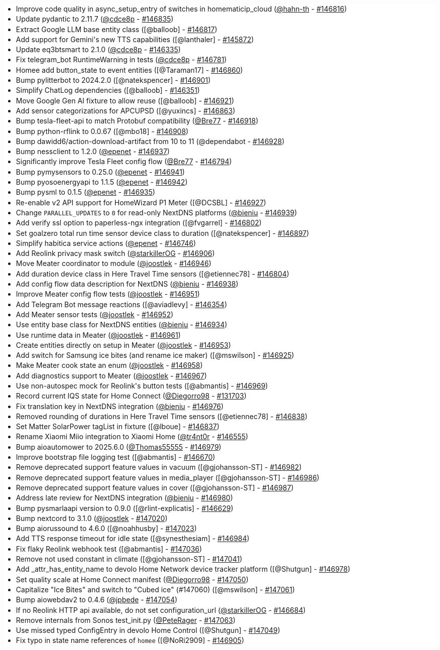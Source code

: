 - Improve code quality in async_setup_entry of switches in homematicip_cloud ([@hahn-th] - [#146816])
- Update pydantic to 2.11.7 ([@cdce8p] - [#146835])
- Extract Google LLM base entity class ([@balloob] - [#146817])
- Add support for Gemini's new TTS capabilities ([@lanthaler] - [#145872])
- Update eq3btsmart to 2.1.0 ([@cdce8p] - [#146335])
- Fix telegram_bot RuntimeWarning in tests ([@cdce8p] - [#146781])
- Homee add button_state to event entities ([@Taraman17] - [#146860])
- Bump pylitterbot to 2024.2.0 ([@natekspencer] - [#146901])
- Simplify ChatLog dependencies ([@balloob] - [#146351])
- Move Google Gen AI fixture to allow reuse ([@balloob] - [#146921])
- Add sensor categorizations for APCUPSD ([@yuxincs] - [#146863])
- Bump tesla-fleet-api to match Protobuf compatibility ([@Bre77] - [#146918])
- Bump python-rflink to 0.0.67 ([@mbo18] - [#146908])
- Bump dawidd6/action-download-artifact from 10 to 11 (@dependabot - [#146928])
- Bump nessclient to 1.2.0 ([@epenet] - [#146937])
- Significantly improve Tesla Fleet config flow ([@Bre77] - [#146794])
- Bump pymysensors to 0.25.0 ([@epenet] - [#146941])
- Bump pyosoenergyapi to 1.1.5 ([@epenet] - [#146942])
- Bump pysml to 0.1.5 ([@epenet] - [#146935])
- Re-enable v2 API support for HomeWizard P1 Meter ([@DCSBL] - [#146927])
- Change `PARALLEL_UPDATES` to `0` for read-only NextDNS platforms ([@bieniu] - [#146939])
- Add verify ssl option to paperless-ngx integration ([@fvgarrel] - [#146802])
- Set goalzero total run time sensor device class to duration ([@natekspencer] - [#146897])
- Simplify habitica service actions ([@epenet] - [#146746])
- Add Reolink privacy mask switch ([@starkillerOG] - [#146906])
- Move Meater coordinator to module ([@joostlek] - [#146946])
- Add duration device class in Here Travel Time sensors ([@etiennec78] - [#146804])
- Add config flow data description for NextDNS ([@bieniu] - [#146938])
- Improve Meater config flow tests ([@joostlek] - [#146951])
- Add Telegram Bot message reactions ([@aviadlevy] - [#146354])
- Add Meater sensor tests ([@joostlek] - [#146952])
- Use entity base class for NextDNS entities ([@bieniu] - [#146934])
- Use runtime data in Meater ([@joostlek] - [#146961])
- Create entities directly on setup in Meater ([@joostlek] - [#146953])
- Add switch for Samsung ice bites (and rename ice maker) ([@mswilson] - [#146925])
- Make Meater cook state an enum ([@joostlek] - [#146958])
- Add diagnostics support to Meater ([@joostlek] - [#146967])
- Use non-autospec mock for Reolink's button tests ([@abmantis] - [#146969])
- Record current IQS state for Home Connect ([@Diegorro98] - [#131703])
- Fix translation key in NextDNS integration ([@bieniu] - [#146976])
- Removed rounding of durations in Here Travel Time sensors ([@etiennec78] - [#146838])
- Set Matter SolarPower tagList in fixture ([@lboue] - [#146837])
- Rename Xiaomi Miio integration to Xiaomi Home ([@tr4nt0r] - [#146555])
- Bump aioautomower to 2025.6.0 ([@Thomas55555] - [#146979])
- Improve bootstrap file logging test ([@abmantis] - [#146670])
- Remove deprecated support feature values in vacuum ([@gjohansson-ST] - [#146982])
- Remove deprecated support feature values in media_player ([@gjohansson-ST] - [#146986])
- Remove deprecated support feature values in cover ([@gjohansson-ST] - [#146987])
- Address late review for NextDNS integration ([@bieniu] - [#146980])
- Bump pysmarlaapi version to 0.9.0 ([@rlint-explicatis] - [#146629])
- Bump nextcord to 3.1.0 ([@joostlek] - [#147020])
- Bump aiorussound to 4.6.0 ([@noahhusby] - [#147023])
- Add TTS response timeout for idle state ([@synesthesiam] - [#146984])
- Fix flaky Reolink webhook test ([@abmantis] - [#147036])
- Remove not used constant in climate ([@gjohansson-ST] - [#147041])
- Add _attr_has_entity_name to devolo Home Network device tracker platform ([@Shutgun] - [#146978])
- Set quality scale at Home Connect manifest ([@Diegorro98] - [#147050])
- Capitalize "Ice Bites" and switch to "Cubed ice" (#147060) ([@mswilson] - [#147061])
- Bump aiowebdav2 to 0.4.6 ([@jpbede] - [#147054])
- If no Reolink HTTP api available, do not set configuration_url ([@starkillerOG] - [#146684])
- Remove internals from Sonos test_init.py ([@PeteRager] - [#147063])
- Use missed typed ConfigEntry in devolo Home Control ([@Shutgun] - [#147049])
- Fix typo in state name references of `homee` ([@NoRi2909] - [#146905])

[#147024]: https://github.com/home-assistant/core/pull/147024
[#147533]: https://github.com/home-assistant/core/pull/147533
[#147962]: https://github.com/home-assistant/core/pull/147962
[#147966]: https://github.com/home-assistant/core/pull/147966
[#147987]: https://github.com/home-assistant/core/pull/147987
[#147997]: https://github.com/home-assistant/core/pull/147997
[#148040]: https://github.com/home-assistant/core/pull/148040
[#148050]: https://github.com/home-assistant/core/pull/148050
[#148070]: https://github.com/home-assistant/core/pull/148070
[#148072]: https://github.com/home-assistant/core/pull/148072
[#148082]: https://github.com/home-assistant/core/pull/148082
[#148131]: https://github.com/home-assistant/core/pull/148131
[#148141]: https://github.com/home-assistant/core/pull/148141
[#148152]: https://github.com/home-assistant/core/pull/148152
[@Kane610]: https://github.com/Kane610
[@Thomas55555]: https://github.com/Thomas55555
[@bramkragten]: https://github.com/bramkragten
[@catsmanac]: https://github.com/catsmanac
[@cdce8p]: https://github.com/cdce8p
[@chemelli74]: https://github.com/chemelli74
[@epenet]: https://github.com/epenet
[@frenck]: https://github.com/frenck
[@hanwg]: https://github.com/hanwg
[@ludeeus]: https://github.com/ludeeus
[@marcelveldt]: https://github.com/marcelveldt
[@mlfreeman2]: https://github.com/mlfreeman2
[@puddly]: https://github.com/puddly
[#147185]: https://github.com/home-assistant/core/pull/147185
[#147187]: https://github.com/home-assistant/core/pull/147187
[#147533]: https://github.com/home-assistant/core/pull/147533
[#148101]: https://github.com/home-assistant/core/pull/148101
[#148171]: https://github.com/home-assistant/core/pull/148171
[#148223]: https://github.com/home-assistant/core/pull/148223
[#148225]: https://github.com/home-assistant/core/pull/148225
[#148233]: https://github.com/home-assistant/core/pull/148233
[#148244]: https://github.com/home-assistant/core/pull/148244
[#148265]: https://github.com/home-assistant/core/pull/148265
[#148273]: https://github.com/home-assistant/core/pull/148273
[#148274]: https://github.com/home-assistant/core/pull/148274
[#148286]: https://github.com/home-assistant/core/pull/148286
[#148292]: https://github.com/home-assistant/core/pull/148292
[#148302]: https://github.com/home-assistant/core/pull/148302
[#148314]: https://github.com/home-assistant/core/pull/148314
[#148335]: https://github.com/home-assistant/core/pull/148335
[#148354]: https://github.com/home-assistant/core/pull/148354
[#148365]: https://github.com/home-assistant/core/pull/148365
[#148385]: https://github.com/home-assistant/core/pull/148385
[#148386]: https://github.com/home-assistant/core/pull/148386
[#148394]: https://github.com/home-assistant/core/pull/148394
[#148453]: https://github.com/home-assistant/core/pull/148453
[#148473]: https://github.com/home-assistant/core/pull/148473
[#148482]: https://github.com/home-assistant/core/pull/148482
[#148484]: https://github.com/home-assistant/core/pull/148484
[#148503]: https://github.com/home-assistant/core/pull/148503
[#148507]: https://github.com/home-assistant/core/pull/148507
[#148512]: https://github.com/home-assistant/core/pull/148512
[#148523]: https://github.com/home-assistant/core/pull/148523
[#148532]: https://github.com/home-assistant/core/pull/148532
[#148537]: https://github.com/home-assistant/core/pull/148537
[#148541]: https://github.com/home-assistant/core/pull/148541
[#148565]: https://github.com/home-assistant/core/pull/148565
[#148573]: https://github.com/home-assistant/core/pull/148573
[#148589]: https://github.com/home-assistant/core/pull/148589
[#148614]: https://github.com/home-assistant/core/pull/148614
[#148647]: https://github.com/home-assistant/core/pull/148647
[#148654]: https://github.com/home-assistant/core/pull/148654
[#148675]: https://github.com/home-assistant/core/pull/148675
[#148679]: https://github.com/home-assistant/core/pull/148679
[#148692]: https://github.com/home-assistant/core/pull/148692
[#148706]: https://github.com/home-assistant/core/pull/148706
[#148709]: https://github.com/home-assistant/core/pull/148709
[@Bre77]: https://github.com/Bre77
[@CFenner]: https://github.com/CFenner
[@Diegorro98]: https://github.com/Diegorro98
[@Hypfer]: https://github.com/Hypfer
[@RaHehl]: https://github.com/RaHehl
[@XiaoLing-git]: https://github.com/XiaoLing-git
[@astrandb]: https://github.com/astrandb
[@bdraco]: https://github.com/bdraco
[@bieniu]: https://github.com/bieniu
[@bramkragten]: https://github.com/bramkragten
[@catsmanac]: https://github.com/catsmanac
[@chemelli74]: https://github.com/chemelli74
[@edenhaus]: https://github.com/edenhaus
[@elupus]: https://github.com/elupus
[@falconindy]: https://github.com/falconindy
[@frenck]: https://github.com/frenck
[@funkybunch]: https://github.com/funkybunch
[@hexEF]: https://github.com/hexEF
[@jbouwh]: https://github.com/jbouwh
[@joostlek]: https://github.com/joostlek
[@jpbede]: https://github.com/jpbede
[@jvits227]: https://github.com/jvits227
[@krmarien]: https://github.com/krmarien
[@ludeeus]: https://github.com/ludeeus
[@luuquangvu]: https://github.com/luuquangvu
[@mib1185]: https://github.com/mib1185
[@starkillerOG]: https://github.com/starkillerOG
[@thecode]: https://github.com/thecode
[@tl-sl]: https://github.com/tl-sl
[@zerzhang]: https://github.com/zerzhang
[@zweckj]: https://github.com/zweckj
[#147533]: https://github.com/home-assistant/core/pull/147533
[#147731]: https://github.com/home-assistant/core/pull/147731
[#148171]: https://github.com/home-assistant/core/pull/148171
[#148414]: https://github.com/home-assistant/core/pull/148414
[#148725]: https://github.com/home-assistant/core/pull/148725
[#148740]: https://github.com/home-assistant/core/pull/148740
[#148761]: https://github.com/home-assistant/core/pull/148761
[#148776]: https://github.com/home-assistant/core/pull/148776
[#148818]: https://github.com/home-assistant/core/pull/148818
[#148854]: https://github.com/home-assistant/core/pull/148854
[#148863]: https://github.com/home-assistant/core/pull/148863
[#148870]: https://github.com/home-assistant/core/pull/148870
[#148884]: https://github.com/home-assistant/core/pull/148884
[#148961]: https://github.com/home-assistant/core/pull/148961
[#148974]: https://github.com/home-assistant/core/pull/148974
[#148994]: https://github.com/home-assistant/core/pull/148994
[#148996]: https://github.com/home-assistant/core/pull/148996
[#149006]: https://github.com/home-assistant/core/pull/149006
[#149011]: https://github.com/home-assistant/core/pull/149011
[@Bre77]: https://github.com/Bre77
[@PeteRager]: https://github.com/PeteRager
[@StevenLooman]: https://github.com/StevenLooman
[@bdraco]: https://github.com/bdraco
[@bieniu]: https://github.com/bieniu
[@bramkragten]: https://github.com/bramkragten
[@catsmanac]: https://github.com/catsmanac
[@chemelli74]: https://github.com/chemelli74
[@edenhaus]: https://github.com/edenhaus
[@frenck]: https://github.com/frenck
[@hahn-th]: https://github.com/hahn-th
[@jbouwh]: https://github.com/jbouwh
[@joostlek]: https://github.com/joostlek
[#147533]: https://github.com/home-assistant/core/pull/147533
[#148171]: https://github.com/home-assistant/core/pull/148171
[#148611]: https://github.com/home-assistant/core/pull/148611
[#148725]: https://github.com/home-assistant/core/pull/148725
[#148923]: https://github.com/home-assistant/core/pull/148923
[#149024]: https://github.com/home-assistant/core/pull/149024
[#149078]: https://github.com/home-assistant/core/pull/149078
[#149103]: https://github.com/home-assistant/core/pull/149103
[#149148]: https://github.com/home-assistant/core/pull/149148
[#149186]: https://github.com/home-assistant/core/pull/149186
[#149217]: https://github.com/home-assistant/core/pull/149217
[#149243]: https://github.com/home-assistant/core/pull/149243
[#149277]: https://github.com/home-assistant/core/pull/149277
[#149280]: https://github.com/home-assistant/core/pull/149280
[#149374]: https://github.com/home-assistant/core/pull/149374
[#149385]: https://github.com/home-assistant/core/pull/149385
[#149436]: https://github.com/home-assistant/core/pull/149436
[#149523]: https://github.com/home-assistant/core/pull/149523
[@AlCalzone]: https://github.com/AlCalzone
[@Bre77]: https://github.com/Bre77
[@Djelibeybi]: https://github.com/Djelibeybi
[@MartinHjelmare]: https://github.com/MartinHjelmare
[@allenporter]: https://github.com/allenporter
[@chemelli74]: https://github.com/chemelli74
[@crevetor]: https://github.com/crevetor
[@dknowles2]: https://github.com/dknowles2
[@frenck]: https://github.com/frenck
[@gaaf]: https://github.com/gaaf
[@hanwg]: https://github.com/hanwg
[@jb101010-2]: https://github.com/jb101010-2
[@jvmahon]: https://github.com/jvmahon
[@mback2k]: https://github.com/mback2k
[@tr4nt0r]: https://github.com/tr4nt0r
[#125870]: https://github.com/home-assistant/core/pull/125870
[#126009]: https://github.com/home-assistant/core/pull/126009
[#128565]: https://github.com/home-assistant/core/pull/128565
[#128958]: https://github.com/home-assistant/core/pull/128958
[#129598]: https://github.com/home-assistant/core/pull/129598
[#130478]: https://github.com/home-assistant/core/pull/130478
[#131703]: https://github.com/home-assistant/core/pull/131703
[#133901]: https://github.com/home-assistant/core/pull/133901
[#134326]: https://github.com/home-assistant/core/pull/134326
[#134903]: https://github.com/home-assistant/core/pull/134903
[#138475]: https://github.com/home-assistant/core/pull/138475
[#139334]: https://github.com/home-assistant/core/pull/139334
[#139726]: https://github.com/home-assistant/core/pull/139726
[#140574]: https://github.com/home-assistant/core/pull/140574
[#140956]: https://github.com/home-assistant/core/pull/140956
[#141533]: https://github.com/home-assistant/core/pull/141533
[#141563]: https://github.com/home-assistant/core/pull/141563
[#141873]: https://github.com/home-assistant/core/pull/141873
[#142074]: https://github.com/home-assistant/core/pull/142074
[#142171]: https://github.com/home-assistant/core/pull/142171
[#142288]: https://github.com/home-assistant/core/pull/142288
[#142695]: https://github.com/home-assistant/core/pull/142695
[#143462]: https://github.com/home-assistant/core/pull/143462
[#143475]: https://github.com/home-assistant/core/pull/143475
[#143743]: https://github.com/home-assistant/core/pull/143743
[#144293]: https://github.com/home-assistant/core/pull/144293
[#144617]: https://github.com/home-assistant/core/pull/144617
[#144827]: https://github.com/home-assistant/core/pull/144827
[#144879]: https://github.com/home-assistant/core/pull/144879
[#144992]: https://github.com/home-assistant/core/pull/144992
[#145019]: https://github.com/home-assistant/core/pull/145019
[#145027]: https://github.com/home-assistant/core/pull/145027
[#145128]: https://github.com/home-assistant/core/pull/145128
[#145191]: https://github.com/home-assistant/core/pull/145191
[#145205]: https://github.com/home-assistant/core/pull/145205
[#145233]: https://github.com/home-assistant/core/pull/145233
[#145242]: https://github.com/home-assistant/core/pull/145242
[#145262]: https://github.com/home-assistant/core/pull/145262
[#145278]: https://github.com/home-assistant/core/pull/145278
[#145461]: https://github.com/home-assistant/core/pull/145461
[#145485]: https://github.com/home-assistant/core/pull/145485
[#145497]: https://github.com/home-assistant/core/pull/145497
[#145500]: https://github.com/home-assistant/core/pull/145500
[#145512]: https://github.com/home-assistant/core/pull/145512
[#145515]: https://github.com/home-assistant/core/pull/145515
[#145527]: https://github.com/home-assistant/core/pull/145527
[#145528]: https://github.com/home-assistant/core/pull/145528
[#145534]: https://github.com/home-assistant/core/pull/145534
[#145602]: https://github.com/home-assistant/core/pull/145602
[#145620]: https://github.com/home-assistant/core/pull/145620
[#145626]: https://github.com/home-assistant/core/pull/145626
[#145638]: https://github.com/home-assistant/core/pull/145638
[#145647]: https://github.com/home-assistant/core/pull/145647
[#145657]: https://github.com/home-assistant/core/pull/145657
[#145675]: https://github.com/home-assistant/core/pull/145675
[#145676]: https://github.com/home-assistant/core/pull/145676
[#145679]: https://github.com/home-assistant/core/pull/145679
[#145689]: https://github.com/home-assistant/core/pull/145689
[#145690]: https://github.com/home-assistant/core/pull/145690
[#145695]: https://github.com/home-assistant/core/pull/145695
[#145700]: https://github.com/home-assistant/core/pull/145700
[#145702]: https://github.com/home-assistant/core/pull/145702
[#145704]: https://github.com/home-assistant/core/pull/145704
[#145710]: https://github.com/home-assistant/core/pull/145710
[#145714]: https://github.com/home-assistant/core/pull/145714
[#145717]: https://github.com/home-assistant/core/pull/145717
[#145718]: https://github.com/home-assistant/core/pull/145718
[#145731]: https://github.com/home-assistant/core/pull/145731
[#145732]: https://github.com/home-assistant/core/pull/145732
[#145733]: https://github.com/home-assistant/core/pull/145733
[#145739]: https://github.com/home-assistant/core/pull/145739
[#145743]: https://github.com/home-assistant/core/pull/145743
[#145746]: https://github.com/home-assistant/core/pull/145746
[#145747]: https://github.com/home-assistant/core/pull/145747
[#145753]: https://github.com/home-assistant/core/pull/145753
[#145764]: https://github.com/home-assistant/core/pull/145764
[#145766]: https://github.com/home-assistant/core/pull/145766
[#145773]: https://github.com/home-assistant/core/pull/145773
[#145778]: https://github.com/home-assistant/core/pull/145778
[#145779]: https://github.com/home-assistant/core/pull/145779
[#145787]: https://github.com/home-assistant/core/pull/145787
[#145788]: https://github.com/home-assistant/core/pull/145788
[#145789]: https://github.com/home-assistant/core/pull/145789
[#145790]: https://github.com/home-assistant/core/pull/145790
[#145791]: https://github.com/home-assistant/core/pull/145791
[#145798]: https://github.com/home-assistant/core/pull/145798
[#145801]: https://github.com/home-assistant/core/pull/145801
[#145803]: https://github.com/home-assistant/core/pull/145803
[#145817]: https://github.com/home-assistant/core/pull/145817
[#145818]: https://github.com/home-assistant/core/pull/145818
[#145827]: https://github.com/home-assistant/core/pull/145827
[#145832]: https://github.com/home-assistant/core/pull/145832
[#145840]: https://github.com/home-assistant/core/pull/145840
[#145843]: https://github.com/home-assistant/core/pull/145843
[#145864]: https://github.com/home-assistant/core/pull/145864
[#145872]: https://github.com/home-assistant/core/pull/145872
[#145893]: https://github.com/home-assistant/core/pull/145893
[#145899]: https://github.com/home-assistant/core/pull/145899
[#145946]: https://github.com/home-assistant/core/pull/145946
[#145948]: https://github.com/home-assistant/core/pull/145948
[#145952]: https://github.com/home-assistant/core/pull/145952
[#145956]: https://github.com/home-assistant/core/pull/145956
[#145966]: https://github.com/home-assistant/core/pull/145966
[#145976]: https://github.com/home-assistant/core/pull/145976
[#145977]: https://github.com/home-assistant/core/pull/145977
[#145978]: https://github.com/home-assistant/core/pull/145978
[#145979]: https://github.com/home-assistant/core/pull/145979
[#145981]: https://github.com/home-assistant/core/pull/145981
[#145982]: https://github.com/home-assistant/core/pull/145982
[#145983]: https://github.com/home-assistant/core/pull/145983
[#145984]: https://github.com/home-assistant/core/pull/145984
[#145985]: https://github.com/home-assistant/core/pull/145985
[#145986]: https://github.com/home-assistant/core/pull/145986
[#145988]: https://github.com/home-assistant/core/pull/145988
[#145989]: https://github.com/home-assistant/core/pull/145989
[#145990]: https://github.com/home-assistant/core/pull/145990
[#145991]: https://github.com/home-assistant/core/pull/145991
[#145992]: https://github.com/home-assistant/core/pull/145992
[#145993]: https://github.com/home-assistant/core/pull/145993
[#145995]: https://github.com/home-assistant/core/pull/145995
[#146000]: https://github.com/home-assistant/core/pull/146000
[#146002]: https://github.com/home-assistant/core/pull/146002
[#146009]: https://github.com/home-assistant/core/pull/146009
[#146010]: https://github.com/home-assistant/core/pull/146010
[#146011]: https://github.com/home-assistant/core/pull/146011
[#146012]: https://github.com/home-assistant/core/pull/146012
[#146013]: https://github.com/home-assistant/core/pull/146013
[#146014]: https://github.com/home-assistant/core/pull/146014
[#146015]: https://github.com/home-assistant/core/pull/146015
[#146016]: https://github.com/home-assistant/core/pull/146016
[#146017]: https://github.com/home-assistant/core/pull/146017
[#146018]: https://github.com/home-assistant/core/pull/146018
[#146021]: https://github.com/home-assistant/core/pull/146021
[#146024]: https://github.com/home-assistant/core/pull/146024
[#146028]: https://github.com/home-assistant/core/pull/146028
[#146032]: https://github.com/home-assistant/core/pull/146032
[#146037]: https://github.com/home-assistant/core/pull/146037
[#146038]: https://github.com/home-assistant/core/pull/146038
[#146039]: https://github.com/home-assistant/core/pull/146039
[#146040]: https://github.com/home-assistant/core/pull/146040
[#146047]: https://github.com/home-assistant/core/pull/146047
[#146048]: https://github.com/home-assistant/core/pull/146048
[#146049]: https://github.com/home-assistant/core/pull/146049
[#146050]: https://github.com/home-assistant/core/pull/146050
[#146054]: https://github.com/home-assistant/core/pull/146054
[#146056]: https://github.com/home-assistant/core/pull/146056
[#146059]: https://github.com/home-assistant/core/pull/146059
[#146063]: https://github.com/home-assistant/core/pull/146063
[#146065]: https://github.com/home-assistant/core/pull/146065
[#146069]: https://github.com/home-assistant/core/pull/146069
[#146075]: https://github.com/home-assistant/core/pull/146075
[#146076]: https://github.com/home-assistant/core/pull/146076
[#146077]: https://github.com/home-assistant/core/pull/146077
[#146085]: https://github.com/home-assistant/core/pull/146085
[#146089]: https://github.com/home-assistant/core/pull/146089
[#146092]: https://github.com/home-assistant/core/pull/146092
[#146093]: https://github.com/home-assistant/core/pull/146093
[#146094]: https://github.com/home-assistant/core/pull/146094
[#146095]: https://github.com/home-assistant/core/pull/146095
[#146098]: https://github.com/home-assistant/core/pull/146098
[#146102]: https://github.com/home-assistant/core/pull/146102
[#146104]: https://github.com/home-assistant/core/pull/146104
[#146114]: https://github.com/home-assistant/core/pull/146114
[#146124]: https://github.com/home-assistant/core/pull/146124
[#146131]: https://github.com/home-assistant/core/pull/146131
[#146133]: https://github.com/home-assistant/core/pull/146133
[#146139]: https://github.com/home-assistant/core/pull/146139
[#146142]: https://github.com/home-assistant/core/pull/146142
[#146144]: https://github.com/home-assistant/core/pull/146144
[#146147]: https://github.com/home-assistant/core/pull/146147
[#146148]: https://github.com/home-assistant/core/pull/146148
[#146149]: https://github.com/home-assistant/core/pull/146149
[#146151]: https://github.com/home-assistant/core/pull/146151
[#146158]: https://github.com/home-assistant/core/pull/146158
[#146160]: https://github.com/home-assistant/core/pull/146160
[#146161]: https://github.com/home-assistant/core/pull/146161
[#146169]: https://github.com/home-assistant/core/pull/146169
[#146174]: https://github.com/home-assistant/core/pull/146174
[#146192]: https://github.com/home-assistant/core/pull/146192
[#146198]: https://github.com/home-assistant/core/pull/146198
[#146205]: https://github.com/home-assistant/core/pull/146205
[#146206]: https://github.com/home-assistant/core/pull/146206
[#146211]: https://github.com/home-assistant/core/pull/146211
[#146221]: https://github.com/home-assistant/core/pull/146221
[#146235]: https://github.com/home-assistant/core/pull/146235
[#146236]: https://github.com/home-assistant/core/pull/146236
[#146237]: https://github.com/home-assistant/core/pull/146237
[#146242]: https://github.com/home-assistant/core/pull/146242
[#146244]: https://github.com/home-assistant/core/pull/146244
[#146247]: https://github.com/home-assistant/core/pull/146247
[#146253]: https://github.com/home-assistant/core/pull/146253
[#146268]: https://github.com/home-assistant/core/pull/146268
[#146277]: https://github.com/home-assistant/core/pull/146277
[#146278]: https://github.com/home-assistant/core/pull/146278
[#146283]: https://github.com/home-assistant/core/pull/146283
[#146296]: https://github.com/home-assistant/core/pull/146296
[#146297]: https://github.com/home-assistant/core/pull/146297
[#146299]: https://github.com/home-assistant/core/pull/146299
[#146306]: https://github.com/home-assistant/core/pull/146306
[#146314]: https://github.com/home-assistant/core/pull/146314
[#146320]: https://github.com/home-assistant/core/pull/146320
[#146331]: https://github.com/home-assistant/core/pull/146331
[#146335]: https://github.com/home-assistant/core/pull/146335
[#146340]: https://github.com/home-assistant/core/pull/146340
[#146351]: https://github.com/home-assistant/core/pull/146351
[#146354]: https://github.com/home-assistant/core/pull/146354
[#146366]: https://github.com/home-assistant/core/pull/146366
[#146367]: https://github.com/home-assistant/core/pull/146367
[#146376]: https://github.com/home-assistant/core/pull/146376
[#146378]: https://github.com/home-assistant/core/pull/146378
[#146388]: https://github.com/home-assistant/core/pull/146388
[#146398]: https://github.com/home-assistant/core/pull/146398
[#146402]: https://github.com/home-assistant/core/pull/146402
[#146429]: https://github.com/home-assistant/core/pull/146429
[#146430]: https://github.com/home-assistant/core/pull/146430
[#146432]: https://github.com/home-assistant/core/pull/146432
[#146434]: https://github.com/home-assistant/core/pull/146434
[#146436]: https://github.com/home-assistant/core/pull/146436
[#146446]: https://github.com/home-assistant/core/pull/146446
[#146447]: https://github.com/home-assistant/core/pull/146447
[#146452]: https://github.com/home-assistant/core/pull/146452
[#146457]: https://github.com/home-assistant/core/pull/146457
[#146462]: https://github.com/home-assistant/core/pull/146462
[#146464]: https://github.com/home-assistant/core/pull/146464
[#146467]: https://github.com/home-assistant/core/pull/146467
[#146469]: https://github.com/home-assistant/core/pull/146469
[#146474]: https://github.com/home-assistant/core/pull/146474
[#146477]: https://github.com/home-assistant/core/pull/146477
[#146478]: https://github.com/home-assistant/core/pull/146478
[#146486]: https://github.com/home-assistant/core/pull/146486
[#146487]: https://github.com/home-assistant/core/pull/146487
[#146490]: https://github.com/home-assistant/core/pull/146490
[#146508]: https://github.com/home-assistant/core/pull/146508
[#146509]: https://github.com/home-assistant/core/pull/146509
[#146511]: https://github.com/home-assistant/core/pull/146511
[#146513]: https://github.com/home-assistant/core/pull/146513
[#146514]: https://github.com/home-assistant/core/pull/146514
[#146515]: https://github.com/home-assistant/core/pull/146515
[#146528]: https://github.com/home-assistant/core/pull/146528
[#146531]: https://github.com/home-assistant/core/pull/146531
[#146535]: https://github.com/home-assistant/core/pull/146535
[#146545]: https://github.com/home-assistant/core/pull/146545
[#146546]: https://github.com/home-assistant/core/pull/146546
[#146547]: https://github.com/home-assistant/core/pull/146547
[#146550]: https://github.com/home-assistant/core/pull/146550
[#146555]: https://github.com/home-assistant/core/pull/146555
[#146557]: https://github.com/home-assistant/core/pull/146557
[#146593]: https://github.com/home-assistant/core/pull/146593
[#146594]: https://github.com/home-assistant/core/pull/146594
[#146595]: https://github.com/home-assistant/core/pull/146595
[#146596]: https://github.com/home-assistant/core/pull/146596
[#146601]: https://github.com/home-assistant/core/pull/146601
[#146606]: https://github.com/home-assistant/core/pull/146606
[#146607]: https://github.com/home-assistant/core/pull/146607
[#146608]: https://github.com/home-assistant/core/pull/146608
[#146609]: https://github.com/home-assistant/core/pull/146609
[#146610]: https://github.com/home-assistant/core/pull/146610
[#146611]: https://github.com/home-assistant/core/pull/146611
[#146612]: https://github.com/home-assistant/core/pull/146612
[#146614]: https://github.com/home-assistant/core/pull/146614
[#146617]: https://github.com/home-assistant/core/pull/146617
[#146629]: https://github.com/home-assistant/core/pull/146629
[#146633]: https://github.com/home-assistant/core/pull/146633
[#146636]: https://github.com/home-assistant/core/pull/146636
[#146664]: https://github.com/home-assistant/core/pull/146664
[#146666]: https://github.com/home-assistant/core/pull/146666
[#146667]: https://github.com/home-assistant/core/pull/146667
[#146670]: https://github.com/home-assistant/core/pull/146670
[#146684]: https://github.com/home-assistant/core/pull/146684
[#146685]: https://github.com/home-assistant/core/pull/146685
[#146689]: https://github.com/home-assistant/core/pull/146689
[#146691]: https://github.com/home-assistant/core/pull/146691
[#146692]: https://github.com/home-assistant/core/pull/146692
[#146693]: https://github.com/home-assistant/core/pull/146693
[#146695]: https://github.com/home-assistant/core/pull/146695
[#146696]: https://github.com/home-assistant/core/pull/146696
[#146699]: https://github.com/home-assistant/core/pull/146699
[#146703]: https://github.com/home-assistant/core/pull/146703
[#146717]: https://github.com/home-assistant/core/pull/146717
[#146722]: https://github.com/home-assistant/core/pull/146722
[#146723]: https://github.com/home-assistant/core/pull/146723
[#146729]: https://github.com/home-assistant/core/pull/146729
[#146736]: https://github.com/home-assistant/core/pull/146736
[#146737]: https://github.com/home-assistant/core/pull/146737
[#146738]: https://github.com/home-assistant/core/pull/146738
[#146744]: https://github.com/home-assistant/core/pull/146744
[#146745]: https://github.com/home-assistant/core/pull/146745
[#146746]: https://github.com/home-assistant/core/pull/146746
[#146751]: https://github.com/home-assistant/core/pull/146751
[#146754]: https://github.com/home-assistant/core/pull/146754
[#146755]: https://github.com/home-assistant/core/pull/146755
[#146762]: https://github.com/home-assistant/core/pull/146762
[#146763]: https://github.com/home-assistant/core/pull/146763
[#146769]: https://github.com/home-assistant/core/pull/146769
[#146770]: https://github.com/home-assistant/core/pull/146770
[#146773]: https://github.com/home-assistant/core/pull/146773
[#146774]: https://github.com/home-assistant/core/pull/146774
[#146776]: https://github.com/home-assistant/core/pull/146776
[#146778]: https://github.com/home-assistant/core/pull/146778
[#146780]: https://github.com/home-assistant/core/pull/146780
[#146781]: https://github.com/home-assistant/core/pull/146781
[#146787]: https://github.com/home-assistant/core/pull/146787
[#146793]: https://github.com/home-assistant/core/pull/146793
[#146794]: https://github.com/home-assistant/core/pull/146794
[#146796]: https://github.com/home-assistant/core/pull/146796
[#146802]: https://github.com/home-assistant/core/pull/146802
[#146804]: https://github.com/home-assistant/core/pull/146804
[#146816]: https://github.com/home-assistant/core/pull/146816
[#146817]: https://github.com/home-assistant/core/pull/146817
[#146823]: https://github.com/home-assistant/core/pull/146823
[#146835]: https://github.com/home-assistant/core/pull/146835
[#146837]: https://github.com/home-assistant/core/pull/146837
[#146838]: https://github.com/home-assistant/core/pull/146838
[#146842]: https://github.com/home-assistant/core/pull/146842
[#146857]: https://github.com/home-assistant/core/pull/146857
[#146860]: https://github.com/home-assistant/core/pull/146860
[#146863]: https://github.com/home-assistant/core/pull/146863
[#146897]: https://github.com/home-assistant/core/pull/146897
[#146898]: https://github.com/home-assistant/core/pull/146898
[#146901]: https://github.com/home-assistant/core/pull/146901
[#146905]: https://github.com/home-assistant/core/pull/146905
[#146906]: https://github.com/home-assistant/core/pull/146906
[#146908]: https://github.com/home-assistant/core/pull/146908
[#146916]: https://github.com/home-assistant/core/pull/146916
[#146918]: https://github.com/home-assistant/core/pull/146918
[#146921]: https://github.com/home-assistant/core/pull/146921
[#146925]: https://github.com/home-assistant/core/pull/146925
[#146927]: https://github.com/home-assistant/core/pull/146927
[#146928]: https://github.com/home-assistant/core/pull/146928
[#146934]: https://github.com/home-assistant/core/pull/146934
[#146935]: https://github.com/home-assistant/core/pull/146935
[#146937]: https://github.com/home-assistant/core/pull/146937
[#146938]: https://github.com/home-assistant/core/pull/146938
[#146939]: https://github.com/home-assistant/core/pull/146939
[#146941]: https://github.com/home-assistant/core/pull/146941
[#146942]: https://github.com/home-assistant/core/pull/146942
[#146946]: https://github.com/home-assistant/core/pull/146946
[#146951]: https://github.com/home-assistant/core/pull/146951
[#146952]: https://github.com/home-assistant/core/pull/146952
[#146953]: https://github.com/home-assistant/core/pull/146953
[#146954]: https://github.com/home-assistant/core/pull/146954
[#146956]: https://github.com/home-assistant/core/pull/146956
[#146958]: https://github.com/home-assistant/core/pull/146958
[#146961]: https://github.com/home-assistant/core/pull/146961
[#146965]: https://github.com/home-assistant/core/pull/146965
[#146966]: https://github.com/home-assistant/core/pull/146966
[#146967]: https://github.com/home-assistant/core/pull/146967
[#146969]: https://github.com/home-assistant/core/pull/146969
[#146975]: https://github.com/home-assistant/core/pull/146975
[#146976]: https://github.com/home-assistant/core/pull/146976
[#146978]: https://github.com/home-assistant/core/pull/146978
[#146979]: https://github.com/home-assistant/core/pull/146979
[#146980]: https://github.com/home-assistant/core/pull/146980
[#146982]: https://github.com/home-assistant/core/pull/146982
[#146984]: https://github.com/home-assistant/core/pull/146984
[#146986]: https://github.com/home-assistant/core/pull/146986
[#146987]: https://github.com/home-assistant/core/pull/146987
[#146988]: https://github.com/home-assistant/core/pull/146988
[#146991]: https://github.com/home-assistant/core/pull/146991
[#146993]: https://github.com/home-assistant/core/pull/146993
[#147020]: https://github.com/home-assistant/core/pull/147020
[#147021]: https://github.com/home-assistant/core/pull/147021
[#147023]: https://github.com/home-assistant/core/pull/147023
[#147027]: https://github.com/home-assistant/core/pull/147027
[#147036]: https://github.com/home-assistant/core/pull/147036
[#147039]: https://github.com/home-assistant/core/pull/147039
[#147041]: https://github.com/home-assistant/core/pull/147041
[#147049]: https://github.com/home-assistant/core/pull/147049
[#147050]: https://github.com/home-assistant/core/pull/147050
[#147051]: https://github.com/home-assistant/core/pull/147051
[#147054]: https://github.com/home-assistant/core/pull/147054
[#147056]: https://github.com/home-assistant/core/pull/147056
[#147061]: https://github.com/home-assistant/core/pull/147061
[#147063]: https://github.com/home-assistant/core/pull/147063
[#147072]: https://github.com/home-assistant/core/pull/147072
[#147073]: https://github.com/home-assistant/core/pull/147073
[#147075]: https://github.com/home-assistant/core/pull/147075
[#147079]: https://github.com/home-assistant/core/pull/147079
[#147087]: https://github.com/home-assistant/core/pull/147087
[#147090]: https://github.com/home-assistant/core/pull/147090
[#147092]: https://github.com/home-assistant/core/pull/147092
[#147093]: https://github.com/home-assistant/core/pull/147093
[#147094]: https://github.com/home-assistant/core/pull/147094
[#147095]: https://github.com/home-assistant/core/pull/147095
[#147096]: https://github.com/home-assistant/core/pull/147096
[#147097]: https://github.com/home-assistant/core/pull/147097
[#147099]: https://github.com/home-assistant/core/pull/147099
[#147106]: https://github.com/home-assistant/core/pull/147106
[#147110]: https://github.com/home-assistant/core/pull/147110
[#147112]: https://github.com/home-assistant/core/pull/147112
[#147116]: https://github.com/home-assistant/core/pull/147116
[#147118]: https://github.com/home-assistant/core/pull/147118
[#147128]: https://github.com/home-assistant/core/pull/147128
[#147129]: https://github.com/home-assistant/core/pull/147129
[#147130]: https://github.com/home-assistant/core/pull/147130
[#147132]: https://github.com/home-assistant/core/pull/147132
[#147134]: https://github.com/home-assistant/core/pull/147134
[#147138]: https://github.com/home-assistant/core/pull/147138
[#147142]: https://github.com/home-assistant/core/pull/147142
[#147153]: https://github.com/home-assistant/core/pull/147153
[#147154]: https://github.com/home-assistant/core/pull/147154
[#147155]: https://github.com/home-assistant/core/pull/147155
[#147156]: https://github.com/home-assistant/core/pull/147156
[#147157]: https://github.com/home-assistant/core/pull/147157
[#147158]: https://github.com/home-assistant/core/pull/147158
[#147160]: https://github.com/home-assistant/core/pull/147160
[#147162]: https://github.com/home-assistant/core/pull/147162
[#147164]: https://github.com/home-assistant/core/pull/147164
[#147168]: https://github.com/home-assistant/core/pull/147168
[#147170]: https://github.com/home-assistant/core/pull/147170
[#147171]: https://github.com/home-assistant/core/pull/147171
[#147172]: https://github.com/home-assistant/core/pull/147172
[#147173]: https://github.com/home-assistant/core/pull/147173
[#147174]: https://github.com/home-assistant/core/pull/147174
[#147176]: https://github.com/home-assistant/core/pull/147176
[#147177]: https://github.com/home-assistant/core/pull/147177
[#147179]: https://github.com/home-assistant/core/pull/147179
[#147182]: https://github.com/home-assistant/core/pull/147182
[#147183]: https://github.com/home-assistant/core/pull/147183
[#147184]: https://github.com/home-assistant/core/pull/147184
[#147186]: https://github.com/home-assistant/core/pull/147186
[#147188]: https://github.com/home-assistant/core/pull/147188
[#147191]: https://github.com/home-assistant/core/pull/147191
[#147193]: https://github.com/home-assistant/core/pull/147193
[#147194]: https://github.com/home-assistant/core/pull/147194
[#147198]: https://github.com/home-assistant/core/pull/147198
[#147202]: https://github.com/home-assistant/core/pull/147202
[#147204]: https://github.com/home-assistant/core/pull/147204
[#147206]: https://github.com/home-assistant/core/pull/147206
[#147214]: https://github.com/home-assistant/core/pull/147214
[#147215]: https://github.com/home-assistant/core/pull/147215
[#147216]: https://github.com/home-assistant/core/pull/147216
[#147219]: https://github.com/home-assistant/core/pull/147219
[#147223]: https://github.com/home-assistant/core/pull/147223
[#147228]: https://github.com/home-assistant/core/pull/147228
[#147229]: https://github.com/home-assistant/core/pull/147229
[#147233]: https://github.com/home-assistant/core/pull/147233
[#147235]: https://github.com/home-assistant/core/pull/147235
[#147236]: https://github.com/home-assistant/core/pull/147236
[#147238]: https://github.com/home-assistant/core/pull/147238
[#147244]: https://github.com/home-assistant/core/pull/147244
[#147245]: https://github.com/home-assistant/core/pull/147245
[#147248]: https://github.com/home-assistant/core/pull/147248
[#147253]: https://github.com/home-assistant/core/pull/147253
[#147262]: https://github.com/home-assistant/core/pull/147262
[#147273]: https://github.com/home-assistant/core/pull/147273
[#147275]: https://github.com/home-assistant/core/pull/147275
[#147279]: https://github.com/home-assistant/core/pull/147279
[#147281]: https://github.com/home-assistant/core/pull/147281
[#147282]: https://github.com/home-assistant/core/pull/147282
[#147285]: https://github.com/home-assistant/core/pull/147285
[#147286]: https://github.com/home-assistant/core/pull/147286
[#147288]: https://github.com/home-assistant/core/pull/147288
[#147293]: https://github.com/home-assistant/core/pull/147293
[#147306]: https://github.com/home-assistant/core/pull/147306
[#147313]: https://github.com/home-assistant/core/pull/147313
[#147323]: https://github.com/home-assistant/core/pull/147323
[#147326]: https://github.com/home-assistant/core/pull/147326
[#147327]: https://github.com/home-assistant/core/pull/147327
[#147328]: https://github.com/home-assistant/core/pull/147328
[#147329]: https://github.com/home-assistant/core/pull/147329
[#147330]: https://github.com/home-assistant/core/pull/147330
[#147331]: https://github.com/home-assistant/core/pull/147331
[#147333]: https://github.com/home-assistant/core/pull/147333
[#147334]: https://github.com/home-assistant/core/pull/147334
[#147335]: https://github.com/home-assistant/core/pull/147335
[#147336]: https://github.com/home-assistant/core/pull/147336